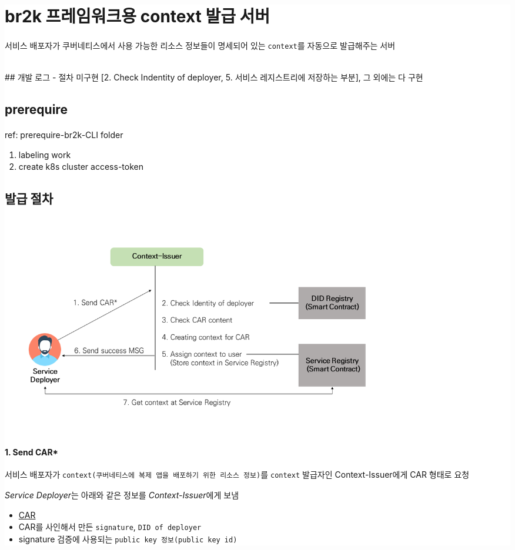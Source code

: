 # br2k 프레임워크용 context 발급 서버

서비스 배포자가 쿠버네티스에서 사용 가능한 리소스 정보들이 명세되어 있는 `context`를 자동으로 발급해주는 서버

<br />
## 개발 로그
- 절차 미구현 [2. Check Indentity of deployer, 5. 서비스 레지스트리에 저장하는 부분], 그 외에는 다 구현 

## prerequire

ref: prerequire-br2k-CLI folder

1. labeling work
2. create k8s cluster access-token


## 발급 절차

<img src="/context-issuer-server/res/Context Issuer.png" width=75%  height=75% />

#### 1. Send CAR*

서비스 배포자가  `context(쿠버네티스에 복제 앱을 배포하기 위한 리소스 정보)`를 `context` 발급자인 Context-Issuer에게 CAR 형태로 요청


*Service Deployer*는 아래와 같은 정보를 *Context-Issuer*에게 보냄
- [CAR](#car-struct)
- CAR를 사인해서 만든 `signature`, `DID of deployer`
- signature 검증에 사용되는 `public key 정보(public key id)`
